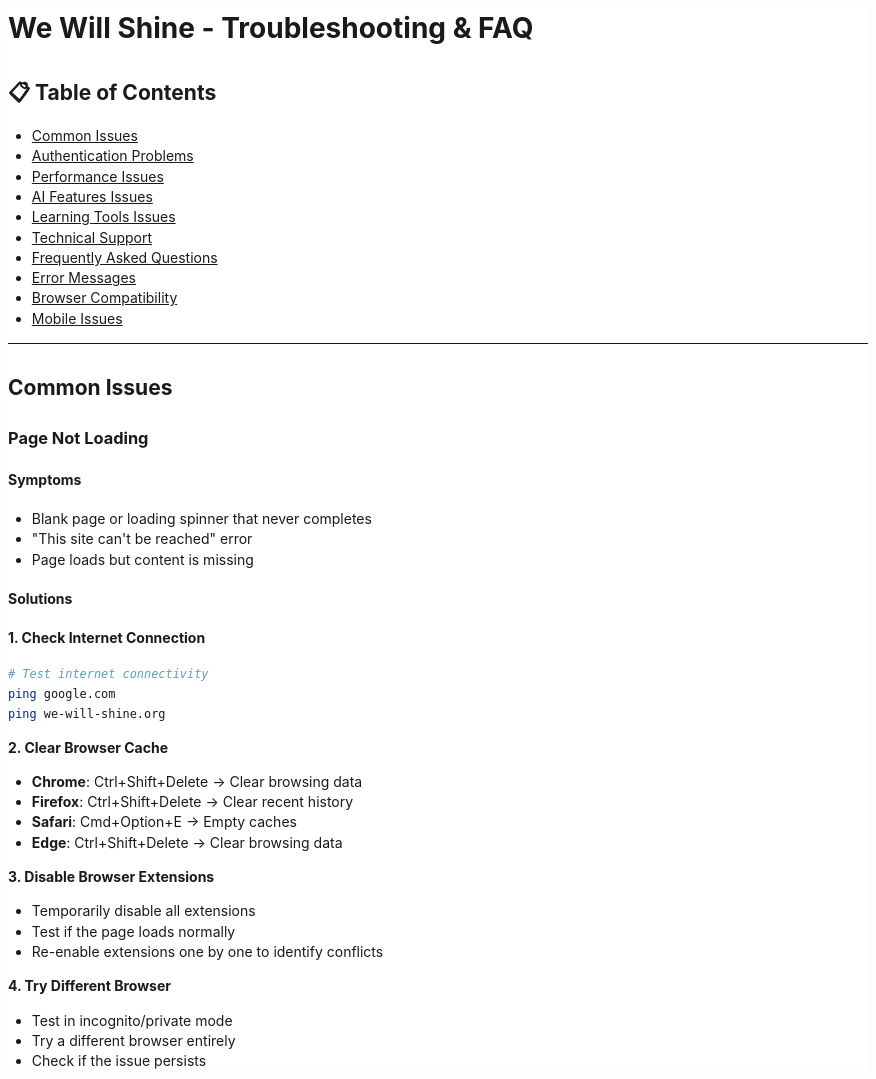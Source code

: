 # We Will Shine - Troubleshooting & FAQ

## 📋 Table of Contents

- [Common Issues](#common-issues)
- [Authentication Problems](#authentication-problems)
- [Performance Issues](#performance-issues)
- [AI Features Issues](#ai-features-issues)
- [Learning Tools Issues](#learning-tools-issues)
- [Technical Support](#technical-support)
- [Frequently Asked Questions](#frequently-asked-questions)
- [Error Messages](#error-messages)
- [Browser Compatibility](#browser-compatibility)
- [Mobile Issues](#mobile-issues)

---

## Common Issues

### Page Not Loading

#### Symptoms

- Blank page or loading spinner that never completes
- "This site can't be reached" error
- Page loads but content is missing

#### Solutions

**1. Check Internet Connection**

```bash
# Test internet connectivity
ping google.com
ping we-will-shine.org
```

**2. Clear Browser Cache**

- **Chrome**: Ctrl+Shift+Delete → Clear browsing data
- **Firefox**: Ctrl+Shift+Delete → Clear recent history
- **Safari**: Cmd+Option+E → Empty caches
- **Edge**: Ctrl+Shift+Delete → Clear browsing data

**3. Disable Browser Extensions**

- Temporarily disable all extensions
- Test if the page loads normally
- Re-enable extensions one by one to identify conflicts

**4. Try Different Browser**

- Test in incognito/private mode
- Try a different browser entirely
- Check if the issue persists
